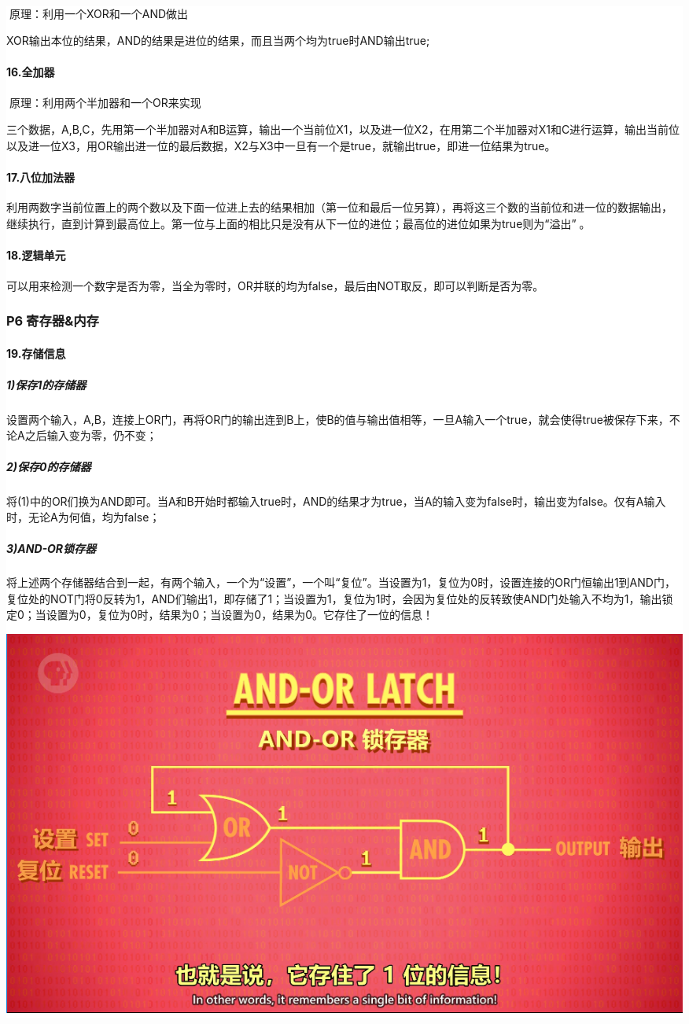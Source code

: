 ​		原理：利用一个XOR和一个AND做出

​		XOR输出本位的结果，AND的结果是进位的结果，而且当两个均为true时AND输出true;

#### 16.全加器

​		原理：利用两个半加器和一个OR来实现

​		三个数据，A,B,C，先用第一个半加器对A和B运算，输出一个当前位X1，以及进一位X2，在用第二个半加器对X1和C进行运算，输出当前位以及进一位X3，用OR输出进一位的最后数据，X2与X3中一旦有一个是true，就输出true，即进一位结果为true。

#### 17.八位加法器

​		利用两数字当前位置上的两个数以及下面一位进上去的结果相加（第一位和最后一位另算），再将这三个数的当前位和进一位的数据输出，继续执行，直到计算到最高位上。第一位与上面的相比只是没有从下一位的进位；最高位的进位如果为true则为“溢出”   。

#### 18.逻辑单元

​		可以用来检测一个数字是否为零，当全为零时，OR并联的均为false，最后由NOT取反，即可以判断是否为零。

### P6	寄存器&内存

#### 19.存储信息

##### 		1)保存1的存储器

​			设置两个输入，A,B，连接上OR门，再将OR门的输出连到B上，使B的值与输出值相等，一旦A输入一个true，就会使得true被保存下来，不论A之后输入变为零，仍不变；

##### 		2)保存0的存储器

​				将(1)中的OR们换为AND即可。当A和B开始时都输入true时，AND的结果才为true，当A的输入变为false时，输出变为false。仅有A输入时，无论A为何值，均为false； 

##### 		3)AND-OR锁存器

​				将上述两个存储器结合到一起，有两个输入，一个为“设置”，一个叫“复位”。当设置为1，复位为0时，设置连接的OR门恒输出1到AND门，复位处的NOT门将0反转为1，AND们输出1，即存储了1；当设置为1，复位为1时，会因为复位处的反转致使AND门处输入不均为1，输出锁定0；当设置为0，复位为0时，结果为0；当设置为0，结果为0。它存住了一位的信息！

![image-20211124103306498](https://raw.githubusercontent.com/jysj-zjt/small-picture/picture/picture/piccccimage-20211124103306498.png)
